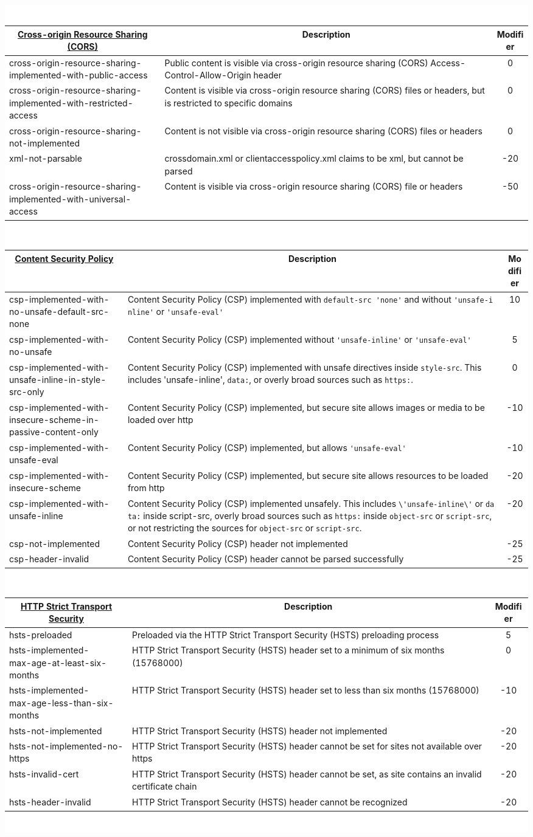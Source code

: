 <br>

[Cross-origin Resource Sharing (CORS)](https://infosec.mozilla.org/guidelines/web_security#cross-origin-resource-sharing) | Description | Modifier
--- | --- | :---:
cross-origin-resource-sharing-<br>implemented-with-public-access | Public content is visible via cross-origin resource sharing (CORS) Access-Control-Allow-Origin header | 0
cross-origin-resource-sharing-<br>implemented-with-restricted-access | Content is visible via cross-origin resource sharing (CORS) files or headers, but is restricted to specific domains | 0
cross-origin-resource-sharing-not-implemented | Content is not visible via cross-origin resource sharing (CORS) files or headers | 0
xml-not-parsable | crossdomain.xml or clientaccesspolicy.xml claims to be xml, but cannot be parsed | -20
cross-origin-resource-sharing-<br>implemented-with-universal-access | Content is visible via cross-origin resource sharing (CORS) file or headers | -50
<br>

[Content Security Policy](https://infosec.mozilla.org/guidelines/web_security#content-security_policy) | Description | Modifier
--- | --- | :---:
csp-implemented-with-no-unsafe-default-src-none | Content Security Policy (CSP) implemented with `default-src 'none'` and without `'unsafe-inline'` or `'unsafe-eval'` | 10
csp-implemented-with-no-unsafe | Content Security Policy (CSP) implemented without `'unsafe-inline'` or `'unsafe-eval'` | 5
csp-implemented-with-unsafe-inline-in-style-src-only | Content Security Policy (CSP) implemented with unsafe directives inside `style-src`. This includes 'unsafe-inline', `data:`, or overly broad sources such as `https:`. | 0
csp-implemented-with-insecure-scheme-in-passive-content-only | Content Security Policy (CSP) implemented, but secure site allows images or media to be loaded over http | -10
csp-implemented-with-unsafe-eval | Content Security Policy (CSP) implemented, but allows `'unsafe-eval'` | -10
csp-implemented-with-insecure-scheme | Content Security Policy (CSP) implemented, but secure site allows resources to be loaded from http | -20
csp-implemented-with-unsafe-inline | Content Security Policy (CSP) implemented unsafely. This includes `\'unsafe-inline\'` or `data:` inside script-src, overly broad sources such as `https:` inside `object-src` or `script-src`, or not restricting the sources for `object-src` or `script-src`. | -20
csp-not-implemented | Content Security Policy (CSP) header not implemented | -25
csp-header-invalid | Content Security Policy (CSP) header cannot be parsed successfully | -25
<br>

[HTTP Strict Transport Security](https://infosec.mozilla.org/guidelines/web_security#http-strict-transport-security) | Description | Modifier
--- | --- | :---:
hsts-preloaded | Preloaded via the HTTP Strict Transport Security (HSTS) preloading process | 5
hsts-implemented-<br>max-age-at-least-six-months | HTTP Strict Transport Security (HSTS) header set to a minimum of six months (15768000) | 0
hsts-implemented-<br>max-age-less-than-six-months | HTTP Strict Transport Security (HSTS) header set to less than six months (15768000) | -10
hsts-not-implemented | HTTP Strict Transport Security (HSTS) header not implemented | -20
hsts-not-implemented-no-https | HTTP Strict Transport Security (HSTS) header cannot be set for sites not available over https | -20
hsts-invalid-cert | HTTP Strict Transport Security (HSTS) header cannot be set, as site contains an invalid certificate chain | -20
hsts-header-invalid | HTTP Strict Transport Security (HSTS) header cannot be recognized | -20
<br>
